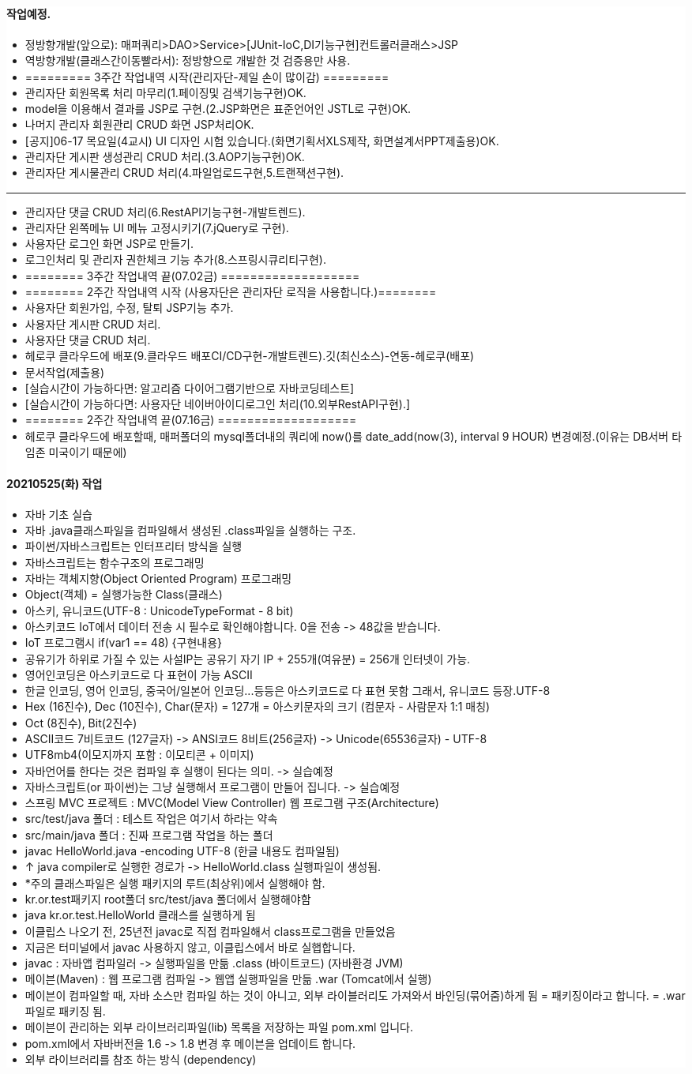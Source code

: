 #### 작업예정.
- 정방향개발(앞으로): 매퍼쿼리>DAO>Service>[JUnit-IoC,DI기능구현]컨트롤러클래스>JSP
- 역방향개발(클래스간이동빨라서): 정방향으로 개발한 것 검증용만 사용.
- ========= 3주간 작업내역  시작(관리자단-제일 손이 많이감) =========
- 관리자단 회원목록 처리 마무리(1.페이징및 검색기능구현)OK.
- model을 이용해서 결과를 JSP로 구현.(2.JSP화면은 표준언어인 JSTL로 구현)OK.
- 나머지 관리자 회원관리 CRUD 화면 JSP처리OK.
- [공지]06-17 목요일(4교시) UI 디자인 시험 있습니다.(화면기획서XLS제작, 화면설계서PPT제출용)OK.
- 관리자단 게시판 생성관리 CRUD 처리.(3.AOP기능구현)OK.
- 관리자단 게시물관리 CRUD 처리(4.파일업로드구현,5.트랜잭션구현).
- ---------------------
- 관리자단 댓글 CRUD 처리(6.RestAPI기능구현-개발트렌드).
- 관리자단 왼쪽메뉴 UI 메뉴 고정시키기(7.jQuery로 구현).
- 사용자단 로그인 화면 JSP로 만들기.
- 로그인처리 및 관리자 권한체크 기능 추가(8.스프링시큐리티구현).
- ======== 3주간 작업내역 끝(07.02금) ===================
- ======== 2주간 작업내역 시작 (사용자단은 관리자단 로직을 사용합니다.)========
- 사용자단 회원가입, 수정, 탈퇴 JSP기능 추가.
- 사용자단 게시판 CRUD 처리.
- 사용자단 댓글 CRUD 처리.
- 헤로쿠 클라우드에 배포(9.클라우드 배포CI/CD구현-개발트렌드).깃(최신소스)-연동-헤로쿠(배포)
- 문서작업(제출용)
- [실습시간이 가능하다면: 알고리즘 다이어그램기반으로 자바코딩테스트]
- [실습시간이 가능하다면: 사용자단 네이버아이디로그인 처리(10.외부RestAPI구현).]
- ======== 2주간 작업내역 끝(07.16금) ===================
- 헤로쿠 클라우드에 배포할때, 매퍼폴더의 mysql폴더내의 쿼리에 now()를 date_add(now(3), interval 9 HOUR) 변경예정.(이유는 DB서버 타임존 미국이기 때문에)

#### 20210525(화) 작업
- 자바 기초 실습
- 자바 .java클래스파일을 컴파일해서 생성된 .class파일을 실행하는 구조.
- 파이썬/자바스크립트는 인터프리터 방식을 실행
- 자바스크립트는 함수구조의 프로그래밍
- 자바는 객체지향(Object Oriented Program) 프로그래밍
- Object(객체) = 실행가능한 Class(클래스)
- 아스키, 유니코드(UTF-8 : UnicodeTypeFormat - 8 bit)
- 아스키코드 IoT에서 데이터 전송 시 필수로 확인해야합니다. 0을 전송 -> 48값을 받습니다.
- IoT 프로그램시 if(var1 == 48) {구현내용}
- 공유기가 하위로 가질 수 있는 사설IP는 공유기 자기 IP + 255개(여유분) = 256개 인터넷이 가능.
- 영어인코딩은 아스키코드로 다 표현이 가능  ASCII
- 한글 인코딩, 영어 인코딩, 중국어/일본어 인코딩...등등은 아스키코드로 다 표현 못함 그래서, 유니코드 등장.UTF-8
- Hex (16진수), Dec (10진수), Char(문자) = 127개 = 아스키문자의 크기 (컴문자 - 사람문자 1:1 매칭)
- Oct (8진수), Bit(2진수)
- ASCII코드 7비트코드 (127글자) -> ANSI코드 8비트(256글자) -> Unicode(65536글자) - UTF-8
- UTF8mb4(이모지까지 포함 : 이모티콘 + 이미지)
- 자바언어를 한다는 것은 컴파일  후 실행이 된다는 의미. -> 실습예정
- 자바스크립트(or 파이썬)는 그냥 실행해서 프로그램이 만들어 집니다. -> 실습예정
- 스프링 MVC 프로젝트 : MVC(Model View Controller) 웹 프로그램 구조(Architecture)
- src/test/java 폴더 : 테스트 작업은 여기서 하라는 약속
- src/main/java 폴더 : 진짜 프로그램 작업을 하는 폴더
- javac HelloWorld.java -encoding UTF-8 (한글 내용도 컴파일됨)
- ↑ java compiler로  실행한 경로가 -> HelloWorld.class 실행파일이 생성됨.
- \*주의 클래스파일은 실행 패키지의 루트(최상위)에서 실행해야 함.
- kr.or.test패키지 root폴더 src/test/java 폴더에서  실행해야함
- java kr.or.test.HelloWorld 클래스를 실행하게 됨
- 이클립스 나오기 전, 25년전 javac로 직접 컴파일해서 class프로그램을 만들었음
- 지금은 터미널에서 javac 사용하지 않고, 이클립스에서 바로 실햅합니다.
- javac : 자바앱 컴파일러 -> 실행파일을 만듦 .class (바이트코드) (자바환경 JVM)
- 메이븐(Maven) : 웹 프로그램 컴파일 -> 웹앱 실행파일을 만듦 .war (Tomcat에서 실행)
- 메이븐이 컴파일할 때, 자바 소스만 컴파일 하는 것이 아니고, 외부 라이블러리도 가져와서 바인딩(묶어줌)하게 됨 = 패키징이라고 합니다. = .war파일로 패키징 됨.
- 메이븐이 관리하는 외부 라이브러리파일(lib) 목록을 저장하는 파일 pom.xml 입니다.
- pom.xml에서 자바버전을 1.6 -> 1.8 변경 후 메이븐을 업데이트 합니다.
- 외부 라이브러리를 참조 하는 방식 (dependency)